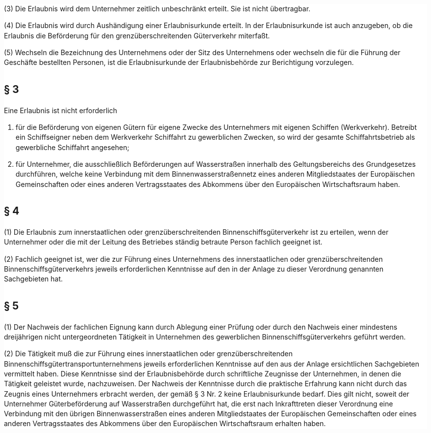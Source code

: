 (3) Die Erlaubnis wird dem Unternehmer zeitlich unbeschränkt erteilt.
Sie ist nicht übertragbar.

(4) Die Erlaubnis wird durch Aushändigung einer Erlaubnisurkunde
erteilt. In der Erlaubnisurkunde ist auch anzugeben, ob die Erlaubnis
die Beförderung für den grenzüberschreitenden Güterverkehr miterfaßt.

(5) Wechseln die Bezeichnung des Unternehmens oder der Sitz des
Unternehmens oder wechseln die für die Führung der Geschäfte
bestellten Personen, ist die Erlaubnisurkunde der Erlaubnisbehörde zur
Berichtigung vorzulegen.

## § 3

Eine Erlaubnis ist nicht erforderlich

1.  für die Beförderung von eigenen Gütern für eigene Zwecke des
    Unternehmers mit eigenen Schiffen (Werkverkehr). Betreibt ein
    Schiffseigner neben dem Werkverkehr Schiffahrt zu gewerblichen
    Zwecken, so wird der gesamte Schiffahrtsbetrieb als gewerbliche
    Schiffahrt angesehen;


2.  für Unternehmer, die ausschließlich Beförderungen auf Wasserstraßen
    innerhalb des Geltungsbereichs des Grundgesetzes durchführen, welche
    keine Verbindung mit dem Binnenwasserstraßennetz eines anderen
    Mitgliedstaates der Europäischen Gemeinschaften oder eines anderen
    Vertragsstaates des Abkommens über den Europäischen Wirtschaftsraum
    haben.

## § 4

(1) Die Erlaubnis zum innerstaatlichen oder grenzüberschreitenden
Binnenschiffsgüterverkehr ist zu erteilen, wenn der Unternehmer oder
die mit der Leitung des Betriebes ständig betraute Person fachlich
geeignet ist.

(2) Fachlich geeignet ist, wer die zur Führung eines Unternehmens des
innerstaatlichen oder grenzüberschreitenden Binnenschiffsgüterverkehrs
jeweils erforderlichen Kenntnisse auf den in der Anlage zu dieser
Verordnung genannten Sachgebieten hat.

## § 5

(1) Der Nachweis der fachlichen Eignung kann durch Ablegung einer
Prüfung oder durch den Nachweis einer mindestens dreijährigen nicht
untergeordneten Tätigkeit in Unternehmen des gewerblichen
Binnenschiffsgüterverkehrs geführt werden.

(2) Die Tätigkeit muß die zur Führung eines innerstaatlichen oder
grenzüberschreitenden Binnenschiffsgütertransportunternehmens jeweils
erforderlichen Kenntnisse auf den aus der Anlage ersichtlichen
Sachgebieten vermittelt haben. Diese Kenntnisse sind der
Erlaubnisbehörde durch schriftliche Zeugnisse der Unternehmen, in
denen die Tätigkeit geleistet wurde, nachzuweisen. Der Nachweis der
Kenntnisse durch die praktische Erfahrung kann nicht durch das Zeugnis
eines Unternehmers erbracht werden, der gemäß § 3 Nr. 2 keine
Erlaubnisurkunde bedarf. Dies gilt nicht, soweit der Unternehmer
Güterbeförderung auf Wasserstraßen durchgeführt hat, die erst nach
Inkrafttreten dieser Verordnung eine Verbindung mit den übrigen
Binnenwasserstraßen eines anderen Mitgliedstaates der Europäischen
Gemeinschaften oder eines anderen Vertragsstaates des Abkommens über
den Europäischen Wirtschaftsraum erhalten haben.
